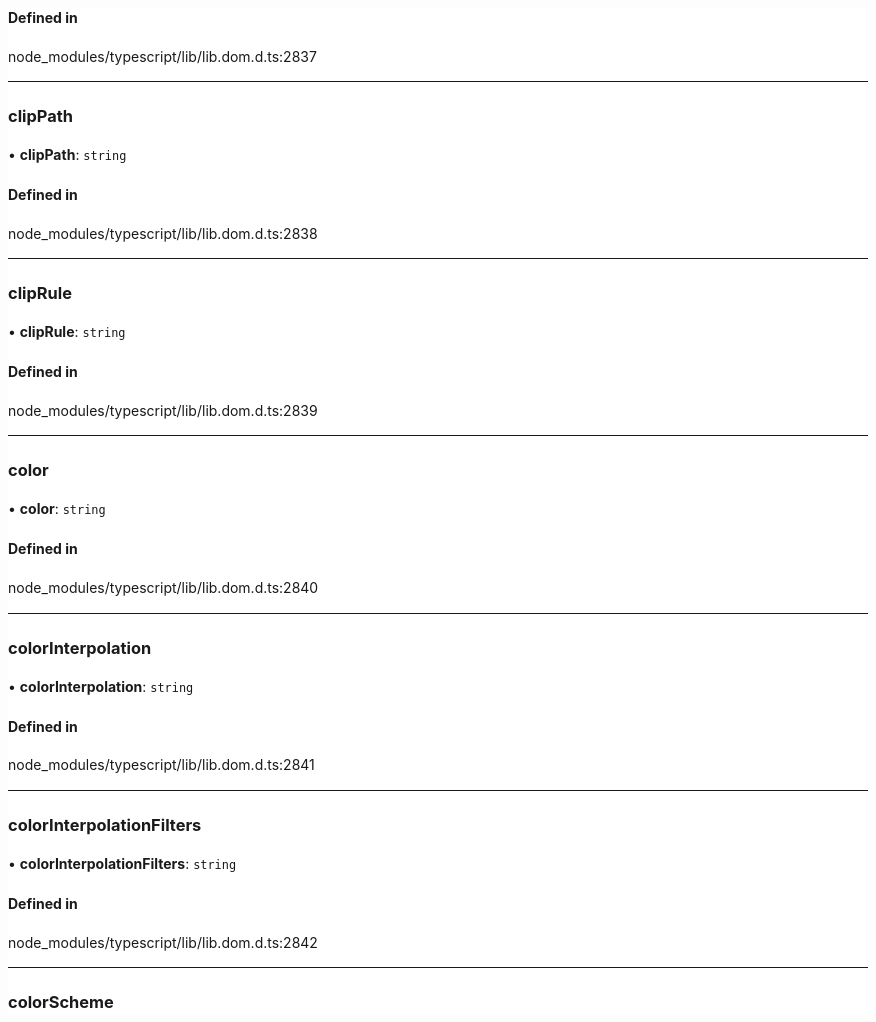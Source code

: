 #### Defined in

node_modules/typescript/lib/lib.dom.d.ts:2837

___

### clipPath

• **clipPath**: `string`

#### Defined in

node_modules/typescript/lib/lib.dom.d.ts:2838

___

### clipRule

• **clipRule**: `string`

#### Defined in

node_modules/typescript/lib/lib.dom.d.ts:2839

___

### color

• **color**: `string`

#### Defined in

node_modules/typescript/lib/lib.dom.d.ts:2840

___

### colorInterpolation

• **colorInterpolation**: `string`

#### Defined in

node_modules/typescript/lib/lib.dom.d.ts:2841

___

### colorInterpolationFilters

• **colorInterpolationFilters**: `string`

#### Defined in

node_modules/typescript/lib/lib.dom.d.ts:2842

___

### colorScheme
